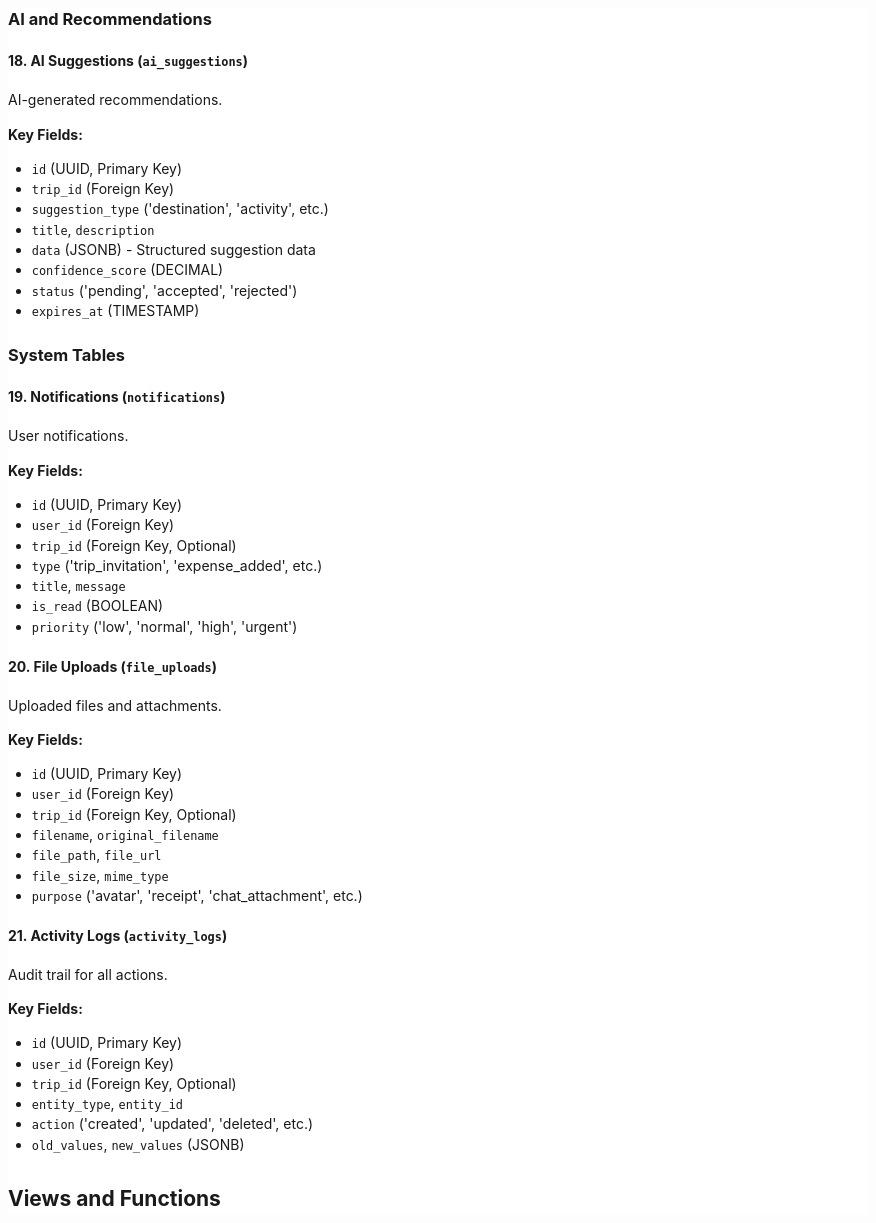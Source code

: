### AI and Recommendations

#### 18. AI Suggestions (`ai_suggestions`)
AI-generated recommendations.

**Key Fields:**
- `id` (UUID, Primary Key)
- `trip_id` (Foreign Key)
- `suggestion_type` ('destination', 'activity', etc.)
- `title`, `description`
- `data` (JSONB) - Structured suggestion data
- `confidence_score` (DECIMAL)
- `status` ('pending', 'accepted', 'rejected')
- `expires_at` (TIMESTAMP)

### System Tables

#### 19. Notifications (`notifications`)
User notifications.

**Key Fields:**
- `id` (UUID, Primary Key)
- `user_id` (Foreign Key)
- `trip_id` (Foreign Key, Optional)
- `type` ('trip_invitation', 'expense_added', etc.)
- `title`, `message`
- `is_read` (BOOLEAN)
- `priority` ('low', 'normal', 'high', 'urgent')

#### 20. File Uploads (`file_uploads`)
Uploaded files and attachments.

**Key Fields:**
- `id` (UUID, Primary Key)
- `user_id` (Foreign Key)
- `trip_id` (Foreign Key, Optional)
- `filename`, `original_filename`
- `file_path`, `file_url`
- `file_size`, `mime_type`
- `purpose` ('avatar', 'receipt', 'chat_attachment', etc.)

#### 21. Activity Logs (`activity_logs`)
Audit trail for all actions.

**Key Fields:**
- `id` (UUID, Primary Key)
- `user_id` (Foreign Key)
- `trip_id` (Foreign Key, Optional)
- `entity_type`, `entity_id`
- `action` ('created', 'updated', 'deleted', etc.)
- `old_values`, `new_values` (JSONB)

## Views and Functions
